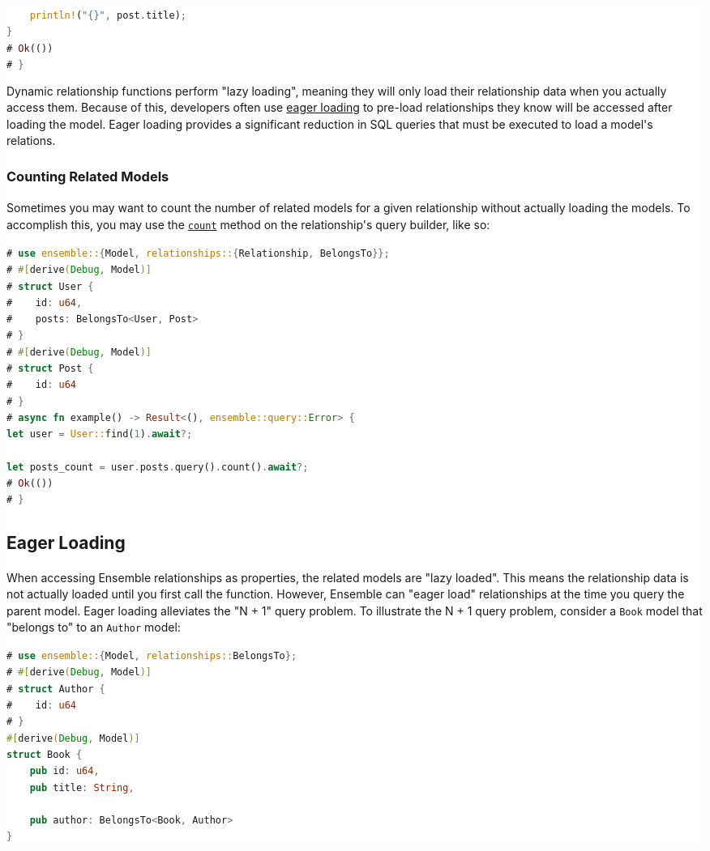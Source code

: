 ```rust
    println!("{}", post.title);
}
# Ok(())
# }
```

Dynamic relationship functions perform "lazy loading", meaning they will only load their relationship data when you actually access them. Because of this, developers often use [eager loading](#eager-loading) to pre-load relationships they know will be accessed after loading the model. Eager loading provides a significant reduction in SQL queries that must be executed to load a model's relations.

### Counting Related Models

Sometimes you may want to count the number of related models for a given relationship without actually loading the models. To accomplish this, you may use the [`count`](Builder::count) method on the relationship's query builder, like so:

```rust
# use ensemble::{Model, relationships::{Relationship, BelongsTo}};
# #[derive(Debug, Model)]
# struct User {
#    id: u64,
#    posts: BelongsTo<User, Post>
# }
# #[derive(Debug, Model)]
# struct Post {
#    id: u64
# }
# async fn example() -> Result<(), ensemble::query::Error> {
let user = User::find(1).await?;

let posts_count = user.posts.query().count().await?;
# Ok(())
# }
```

## Eager Loading

When accessing Ensemble relationships as properties, the related models are "lazy loaded". This means the relationship data is not actually loaded until you first call the function. However, Ensemble can "eager load" relationships at the time you query the parent model. Eager loading alleviates the "N + 1" query problem. To illustrate the N + 1 query problem, consider a `Book` model that "belongs to" to an `Author` model:

```rust
# use ensemble::{Model, relationships::BelongsTo};
# #[derive(Debug, Model)]
# struct Author {
#    id: u64
# }
#[derive(Debug, Model)]
struct Book {
    pub id: u64,
    pub title: String,

    pub author: BelongsTo<Book, Author>
}
```
